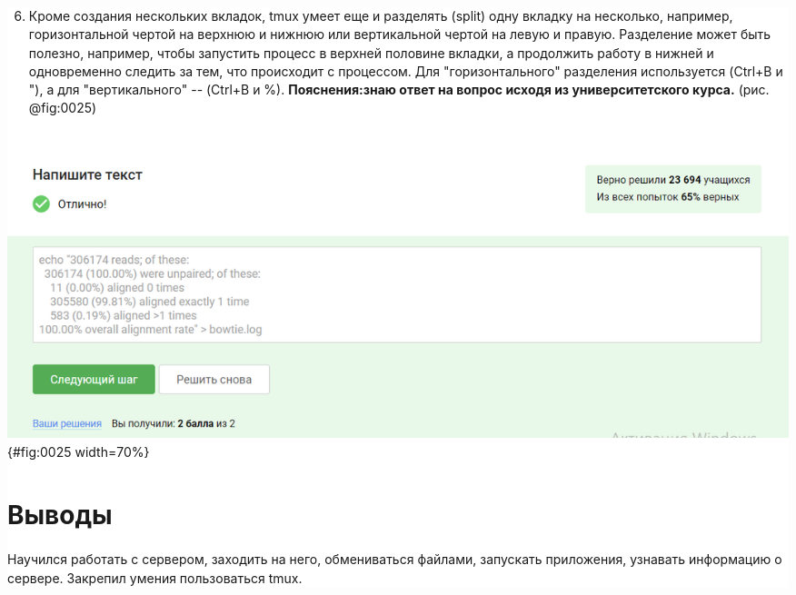 6. Кроме создания нескольких вкладок, tmux умеет еще и разделять (split) одну вкладку на несколько, например, горизонтальной чертой на верхнюю и нижнюю или вертикальной чертой на левую и правую. Разделение может быть полезно, например, чтобы запустить процесс в верхней половине вкладки, а продолжить работу в нижней и одновременно следить за тем, что происходит с процессом. Для "горизонтального" разделения используется (Ctrl+B и "), а для "вертикального" -- (Ctrl+B и %). **Пояснения:знаю ответ на вопрос исходя из университетского курса.** (рис. @fig:0025)

![kill](image/15.png){#fig:0025 width=70%}

# Выводы

Научился работать с сервером, заходить на него, обмениваться файлами, запускать приложения, узнавать информацию о сервере. Закрепил умения пользоваться tmux.

